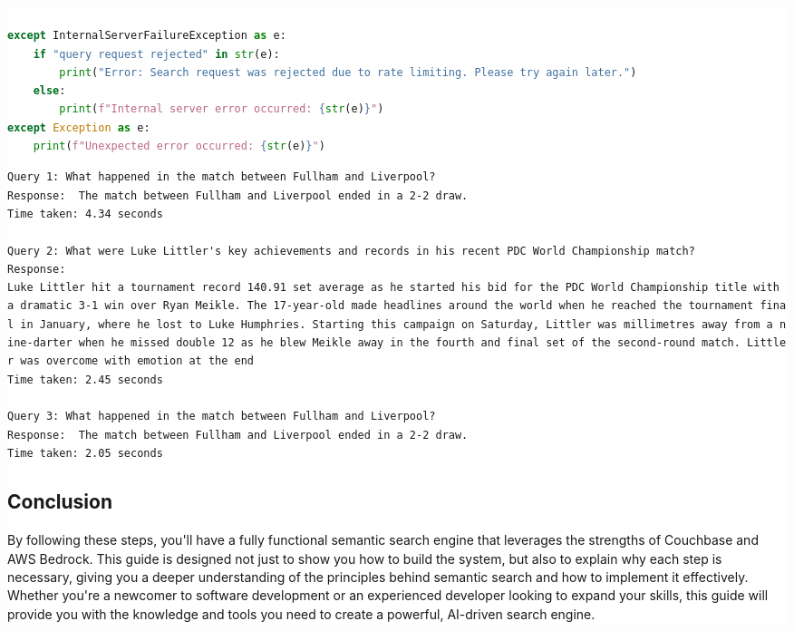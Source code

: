 ```python

except InternalServerFailureException as e:
    if "query request rejected" in str(e):
        print("Error: Search request was rejected due to rate limiting. Please try again later.")
    else:
        print(f"Internal server error occurred: {str(e)}")
except Exception as e:
    print(f"Unexpected error occurred: {str(e)}")
```

    
    Query 1: What happened in the match between Fullham and Liverpool?
    Response:  The match between Fullham and Liverpool ended in a 2-2 draw.
    Time taken: 4.34 seconds
    
    Query 2: What were Luke Littler's key achievements and records in his recent PDC World Championship match?
    Response: 
    Luke Littler hit a tournament record 140.91 set average as he started his bid for the PDC World Championship title with a dramatic 3-1 win over Ryan Meikle. The 17-year-old made headlines around the world when he reached the tournament final in January, where he lost to Luke Humphries. Starting this campaign on Saturday, Littler was millimetres away from a nine-darter when he missed double 12 as he blew Meikle away in the fourth and final set of the second-round match. Littler was overcome with emotion at the end
    Time taken: 2.45 seconds
    
    Query 3: What happened in the match between Fullham and Liverpool?
    Response:  The match between Fullham and Liverpool ended in a 2-2 draw.
    Time taken: 2.05 seconds


## Conclusion
By following these steps, you'll have a fully functional semantic search engine that leverages the strengths of Couchbase and AWS Bedrock. This guide is designed not just to show you how to build the system, but also to explain why each step is necessary, giving you a deeper understanding of the principles behind semantic search and how to implement it effectively. Whether you're a newcomer to software development or an experienced developer looking to expand your skills, this guide will provide you with the knowledge and tools you need to create a powerful, AI-driven search engine.


